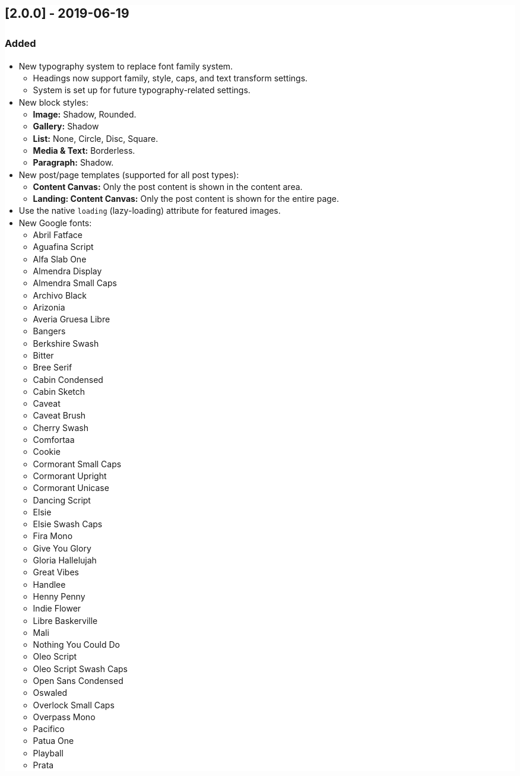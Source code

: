 ## [2.0.0] - 2019-06-19

### Added

- New typography system to replace font family system.
	- Headings now support family, style, caps, and text transform settings.
	- System is set up for future typography-related settings.
- New block styles:
	- **Image:** Shadow, Rounded.
	- **Gallery:** Shadow
	- **List:** None, Circle, Disc, Square.
	- **Media & Text:** Borderless.
	- **Paragraph:** Shadow.
- New post/page templates (supported for all post types):
	- **Content Canvas:** Only the post content is shown in the content area.
	- **Landing: Content Canvas:** Only the post content is shown for the entire page.
- Use the native `loading` (lazy-loading) attribute for featured images.
- New Google fonts:
	- Abril Fatface
	- Aguafina Script
	- Alfa Slab One
	- Almendra Display
	- Almendra Small Caps
	- Archivo Black
	- Arizonia
	- Averia Gruesa Libre
	- Bangers
	- Berkshire Swash
	- Bitter
	- Bree Serif
	- Cabin Condensed
	- Cabin Sketch
	- Caveat
	- Caveat Brush
	- Cherry Swash
	- Comfortaa
	- Cookie
	- Cormorant Small Caps
	- Cormorant Upright
	- Cormorant Unicase
	- Dancing Script
	- Elsie
	- Elsie Swash Caps
	- Fira Mono
	- Give You Glory
	- Gloria Hallelujah
	- Great Vibes
	- Handlee
	- Henny Penny
	- Indie Flower
	- Libre Baskerville
	- Mali
	- Nothing You Could Do
	- Oleo Script
	- Oleo Script Swash Caps
	- Open Sans Condensed
	- Oswaled
	- Overlock Small Caps
	- Overpass Mono
	- Pacifico
	- Patua One
	- Playball
	- Prata